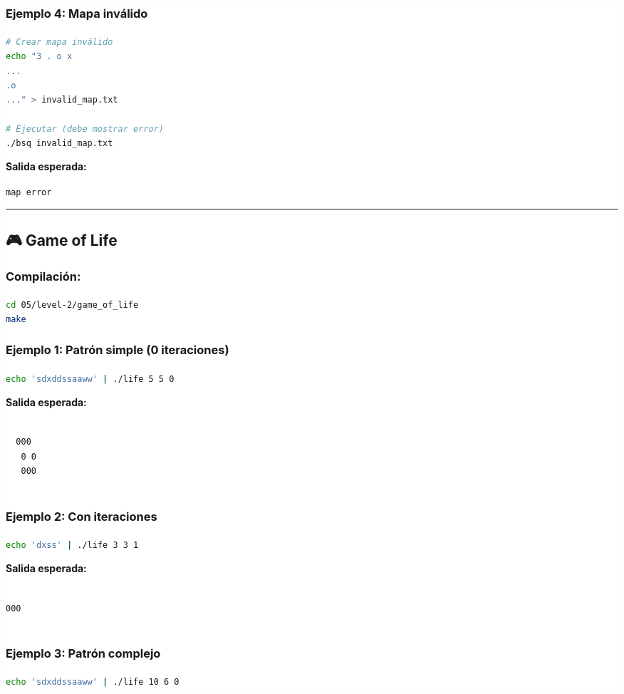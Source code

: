 ### **Ejemplo 4: Mapa inválido**
```bash
# Crear mapa inválido
echo "3 . o x
...
.o
..." > invalid_map.txt

# Ejecutar (debe mostrar error)
./bsq invalid_map.txt
```

**Salida esperada:**
```
map error
```

---

## 🎮 **Game of Life**

### **Compilación:**
```bash
cd 05/level-2/game_of_life
make
```

### **Ejemplo 1: Patrón simple (0 iteraciones)**
```bash
echo 'sdxddssaaww' | ./life 5 5 0
```

**Salida esperada:**
```
     
  000 
   0 0 
   000 
     
```

### **Ejemplo 2: Con iteraciones**
```bash
echo 'dxss' | ./life 3 3 1
```

**Salida esperada:**
```
   
000
   
```

### **Ejemplo 3: Patrón complejo**
```bash
echo 'sdxddssaaww' | ./life 10 6 0
```
